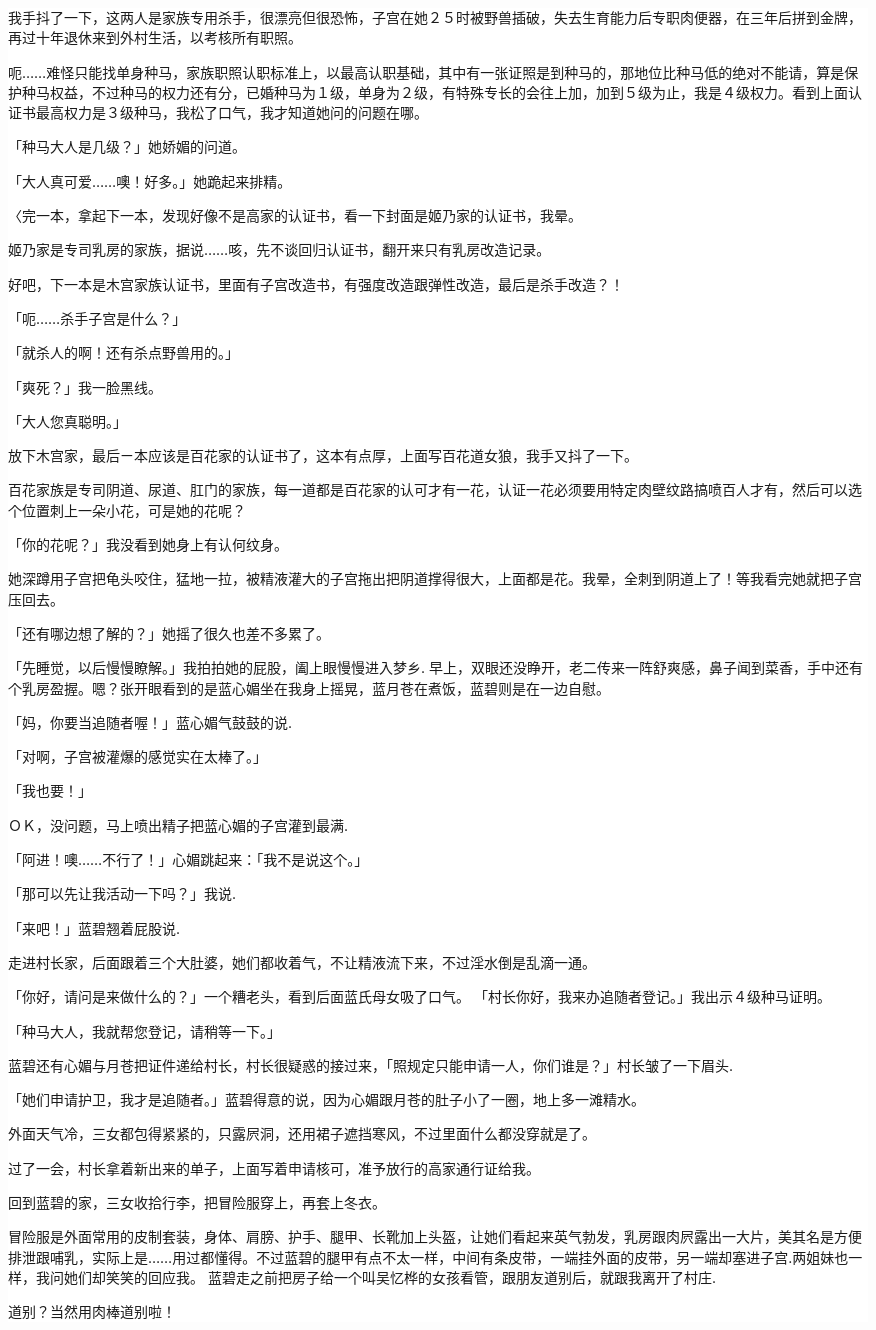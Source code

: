 我手抖了一下，这两人是家族专用杀手，很漂亮但很恐怖，子宫在她２５时被野兽插破，失去生育能力后专职肉便器，在三年后拼到金牌，再过十年退休来到外村生活，以考核所有职照。

呃……难怪只能找单身种马，家族职照认职标准上，以最高认职基础，其中有一张证照是到种马的，那地位比种马低的绝对不能请，算是保护种马权益，不过种马的权力还有分，已婚种马为１级，单身为２级，有特殊专长的会往上加，加到５级为止，我是４级权力。看到上面认证书最高权力是３级种马，我松了口气，我才知道她问的问题在哪。

「种马大人是几级？」她娇媚的问道。

「大人真可爱……噢！好多。」她跪起来排精。

〈完一本，拿起下一本，发现好像不是高家的认证书，看一下封面是姬乃家的认证书，我晕。

姬乃家是专司乳房的家族，据说……咳，先不谈回归认证书，翻开来只有乳房改造记录。

好吧，下一本是木宫家族认证书，里面有子宫改造书，有强度改造跟弹性改造，最后是杀手改造？！

「呃……杀手子宫是什么？」

「就杀人的啊！还有杀点野兽用的。」

「爽死？」我一脸黑线。

「大人您真聪明。」

放下木宫家，最后ㄧ本应该是百花家的认证书了，这本有点厚，上面写百花道女狼，我手又抖了一下。

百花家族是专司阴道、尿道、肛门的家族，每一道都是百花家的认可才有一花，认证一花必须要用特定肉壁纹路搞喷百人才有，然后可以选个位置刺上一朵小花，可是她的花呢？

「你的花呢？」我没看到她身上有认何纹身。

她深蹲用子宫把龟头咬住，猛地一拉，被精液灌大的子宫拖出把阴道撑得很大，上面都是花。我晕，全刺到阴道上了！等我看完她就把子宫压回去。

「还有哪边想了解的？」她摇了很久也差不多累了。

「先睡觉，以后慢慢瞭解。」我拍拍她的屁股，阖上眼慢慢进入梦乡.
早上，双眼还没睁开，老二传来一阵舒爽感，鼻子闻到菜香，手中还有个乳房盈握。嗯？张开眼看到的是蓝心媚坐在我身上摇晃，蓝月苍在煮饭，蓝碧则是在一边自慰。

「妈，你要当追随者喔！」蓝心媚气鼓鼓的说.

「对啊，子宫被灌爆的感觉实在太棒了。」

「我也要！」

ＯＫ，没问题，马上喷出精子把蓝心媚的子宫灌到最满.

「阿进！噢……不行了！」心媚跳起来：「我不是说这个。」

「那可以先让我活动一下吗？」我说.

「来吧！」蓝碧翘着屁股说.

走进村长家，后面跟着三个大肚婆，她们都收着气，不让精液流下来，不过淫水倒是乱滴一通。

「你好，请问是来做什么的？」一个糟老头，看到后面蓝氏母女吸了口气。
「村长你好，我来办追随者登记。」我出示４级种马证明。

「种马大人，我就帮您登记，请稍等一下。」

蓝碧还有心媚与月苍把证件递给村长，村长很疑惑的接过来，「照规定只能申请一人，你们谁是？」村长皱了一下眉头.

「她们申请护卫，我才是追随者。」蓝碧得意的说，因为心媚跟月苍的肚子小了一圈，地上多一滩精水。

外面天气冷，三女都包得紧紧的，只露屄洞，还用裙子遮挡寒风，不过里面什么都没穿就是了。

过了一会，村长拿着新出来的单子，上面写着申请核可，准予放行的高家通行证给我。

回到蓝碧的家，三女收拾行李，把冒险服穿上，再套上冬衣。

冒险服是外面常用的皮制套装，身体、肩膀、护手、腿甲、长靴加上头盔，让她们看起来英气勃发，乳房跟肉屄露出一大片，美其名是方便排泄跟哺乳，实际上是……用过都懂得。不过蓝碧的腿甲有点不太一样，中间有条皮带，一端挂外面的皮带，另一端却塞进子宫.两姐妹也一样，我问她们却笑笑的回应我。
蓝碧走之前把房子给一个叫吴忆桦的女孩看管，跟朋友道别后，就跟我离开了村庄.

道别？当然用肉棒道别啦！